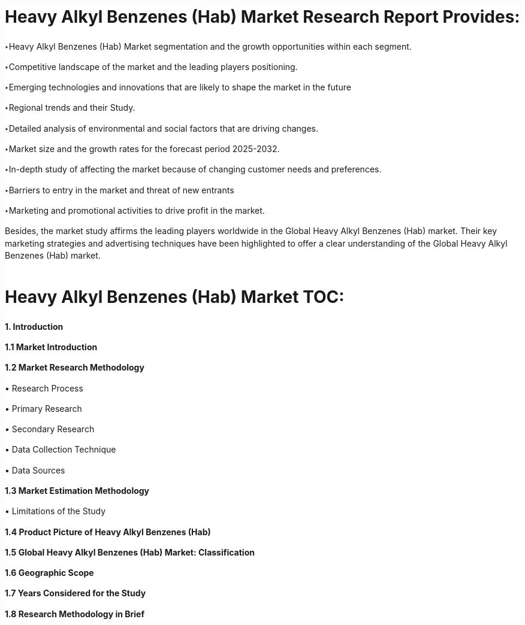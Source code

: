 # <strong>Heavy Alkyl Benzenes (Hab) Market Research Report Provides:</strong>

<strong>‣</strong>Heavy Alkyl Benzenes (Hab) Market segmentation and the growth opportunities within each segment.

<strong>‣</strong>Competitive landscape of the market and the leading players positioning.

<strong>‣</strong>Emerging technologies and innovations that are likely to shape the market in the future

<strong>‣</strong>Regional trends and their Study.

<strong>‣</strong>Detailed analysis of environmental and social factors that are driving changes.

<strong>‣</strong>Market size and the growth rates for the forecast period 2025-2032.

<strong>‣</strong>In-depth study of affecting the market because of changing customer needs and preferences.

<strong>‣</strong>Barriers to entry in the market and threat of new entrants

<strong>‣</strong>Marketing and promotional activities to drive profit in the market.

Besides, the market study affirms the leading players worldwide in the Global Heavy Alkyl Benzenes (Hab) market. Their key marketing strategies and advertising techniques have been highlighted to offer a clear understanding of the Global Heavy Alkyl Benzenes (Hab) market.

# <strong>Heavy Alkyl Benzenes (Hab) Market TOC:</strong>

<strong>1. Introduction</strong>

<strong>1.1 Market Introduction</strong>

<strong>1.2 Market Research Methodology</strong>

• Research Process

• Primary Research

• Secondary Research

• Data Collection Technique

• Data Sources

<strong>1.3 Market Estimation Methodology</strong>

• Limitations of the Study

<strong>1.4 Product Picture of Heavy Alkyl Benzenes (Hab)</strong>

<strong>1.5 Global Heavy Alkyl Benzenes (Hab) Market: Classification</strong>

<strong>1.6 Geographic Scope</strong>

<strong>1.7 Years Considered for the Study</strong>

<strong>1.8 Research Methodology in Brief</strong>
